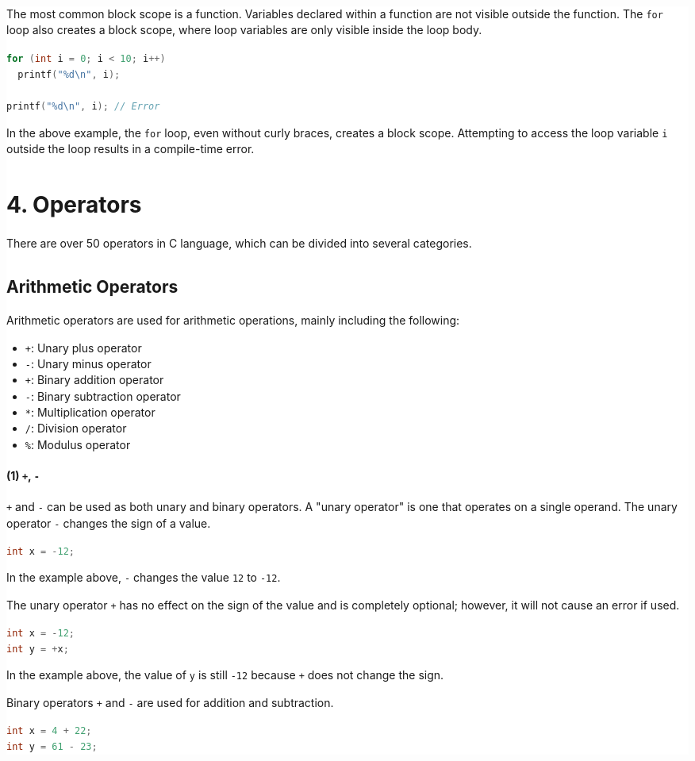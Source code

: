 The most common block scope is a function. Variables declared within a function are not visible outside the function. The `for` loop also creates a block scope, where loop variables are only visible inside the loop body.

```c
for (int i = 0; i < 10; i++)
  printf("%d\n", i);

printf("%d\n", i); // Error
```

In the above example, the `for` loop, even without curly braces, creates a block scope. Attempting to access the loop variable `i` outside the loop results in a compile-time error.

# 4. Operators

There are over 50 operators in C language, which can be divided into several categories.

## Arithmetic Operators

Arithmetic operators are used for arithmetic operations, mainly including the following:

- `+`: Unary plus operator
- `-`: Unary minus operator
- `+`: Binary addition operator
- `-`: Binary subtraction operator
- `*`: Multiplication operator
- `/`: Division operator
- `%`: Modulus operator

#### (1) `+`, `-`

`+` and `-` can be used as both unary and binary operators. A "unary operator" is one that operates on a single operand. The unary operator `-` changes the sign of a value.

```c
int x = -12;
```

In the example above, `-` changes the value `12` to `-12`.

The unary operator `+` has no effect on the sign of the value and is completely optional; however, it will not cause an error if used.

```c
int x = -12;
int y = +x;
```

In the example above, the value of `y` is still `-12` because `+` does not change the sign.

Binary operators `+` and `-` are used for addition and subtraction.

```c
int x = 4 + 22;
int y = 61 - 23;
```
